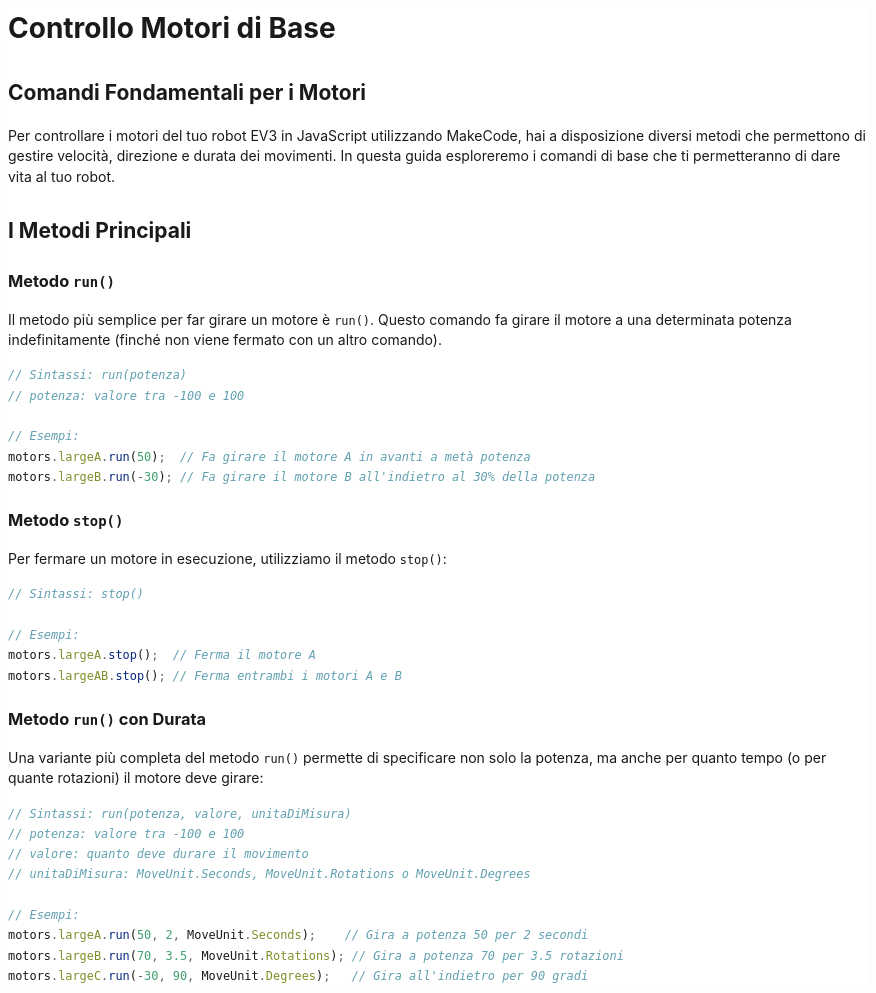 # Controllo Motori di Base

## Comandi Fondamentali per i Motori

Per controllare i motori del tuo robot EV3 in JavaScript utilizzando MakeCode, hai a disposizione diversi metodi che permettono di gestire velocità, direzione e durata dei movimenti. In questa guida esploreremo i comandi di base che ti permetteranno di dare vita al tuo robot.

## I Metodi Principali

### Metodo `run()`

Il metodo più semplice per far girare un motore è `run()`. Questo comando fa girare il motore a una determinata potenza indefinitamente (finché non viene fermato con un altro comando).

```javascript
// Sintassi: run(potenza)
// potenza: valore tra -100 e 100

// Esempi:
motors.largeA.run(50);  // Fa girare il motore A in avanti a metà potenza
motors.largeB.run(-30); // Fa girare il motore B all'indietro al 30% della potenza
```

### Metodo `stop()`

Per fermare un motore in esecuzione, utilizziamo il metodo `stop()`:

```javascript
// Sintassi: stop()

// Esempi:
motors.largeA.stop();  // Ferma il motore A
motors.largeAB.stop(); // Ferma entrambi i motori A e B
```

### Metodo `run()` con Durata

Una variante più completa del metodo `run()` permette di specificare non solo la potenza, ma anche per quanto tempo (o per quante rotazioni) il motore deve girare:

```javascript
// Sintassi: run(potenza, valore, unitaDiMisura)
// potenza: valore tra -100 e 100
// valore: quanto deve durare il movimento
// unitaDiMisura: MoveUnit.Seconds, MoveUnit.Rotations o MoveUnit.Degrees

// Esempi:
motors.largeA.run(50, 2, MoveUnit.Seconds);    // Gira a potenza 50 per 2 secondi
motors.largeB.run(70, 3.5, MoveUnit.Rotations); // Gira a potenza 70 per 3.5 rotazioni
motors.largeC.run(-30, 90, MoveUnit.Degrees);   // Gira all'indietro per 90 gradi
```
